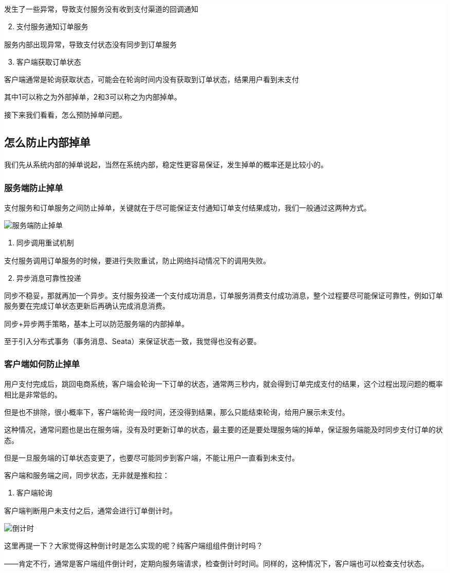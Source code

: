 发生了一些异常，导致支付服务没有收到支付渠道的回调通知

2.  支付服务通知订单服务

服务内部出现异常，导致支付状态没有同步到订单服务

3.  客户端获取订单状态

客户端通常是轮询获取状态，可能会在轮询时间内没有获取到订单状态，结果用户看到未支付

其中1可以称之为外部掉单，2和3可以称之为内部掉单。

接下来我们看看，怎么预防掉单问题。

## 怎么防止内部掉单

我们先从系统内部的掉单说起，当然在系统内部，稳定性更容易保证，发生掉单的概率还是比较小的。

### 服务端防止掉单

支付服务和订单服务之间防止掉单，关键就在于尽可能保证支付通知订单支付结果成功，我们一般通过这两种方式。

![服务端防止掉单](https://mmbiz.qpic.cn/mmbiz_png/PMZOEonJxWdT0rfYoeWzHsS1w2bkOj7w0yl68aus90LddXrGPX394mm6upzmibvWNsaMmjwp7d1AraCcRfic0BhA/640?wx_fmt=png)



1.  同步调用重试机制

支付服务调用订单服务的时候，要进行失败重试，防止网络抖动情况下的调用失败。

2.  异步消息可靠性投递

同步不稳妥，那就再加一个异步。支付服务投递一个支付成功消息，订单服务消费支付成功消息，整个过程要尽可能保证可靠性，例如订单服务要在完成订单状态更新后再确认完成消息消费。

同步+异步两手策略，基本上可以防范服务端的内部掉单。

至于引入分布式事务（事务消息、Seata）来保证状态一致，我觉得也没有必要。

### 客户端如何防止掉单

用户支付完成后，跳回电商系统，客户端会轮询一下订单的状态，通常两三秒内，就会得到订单完成支付的结果，这个过程出现问题的概率相比是非常低的。

但是也不排除，很小概率下，客户端轮询一段时间，还没得到结果，那么只能结束轮询，给用户展示未支付。

这种情况，通常问题也是出在服务端，没有及时更新订单的状态，最主要的还是要处理服务端的掉单，保证服务端能及时同步支付订单的状态。

但是一旦服务端的订单状态变更了，也要尽可能同步到客户端，不能让用户一直看到未支付。

客户端和服务端之间，同步状态，无非就是推和拉：

1.  客户端轮询

客户端判断用户未支付之后，通常会进行订单倒计时。

![倒计时](https://mmbiz.qpic.cn/mmbiz_png/PMZOEonJxWdT0rfYoeWzHsS1w2bkOj7wGgAZHcMmibfN0KTKM0UqqDJuyP9Gn8h776kYmZ6vCumEwSNb4Oyl1Gg/640?wx_fmt=png)



这里再提一下？大家觉得这种倒计时是怎么实现的呢？纯客户端组组件倒计时吗？

——肯定不行，通常是客户端组件倒计时，定期向服务端请求，检查倒计时时间。同样的，这种情况下，客户端也可以检查支付状态。
